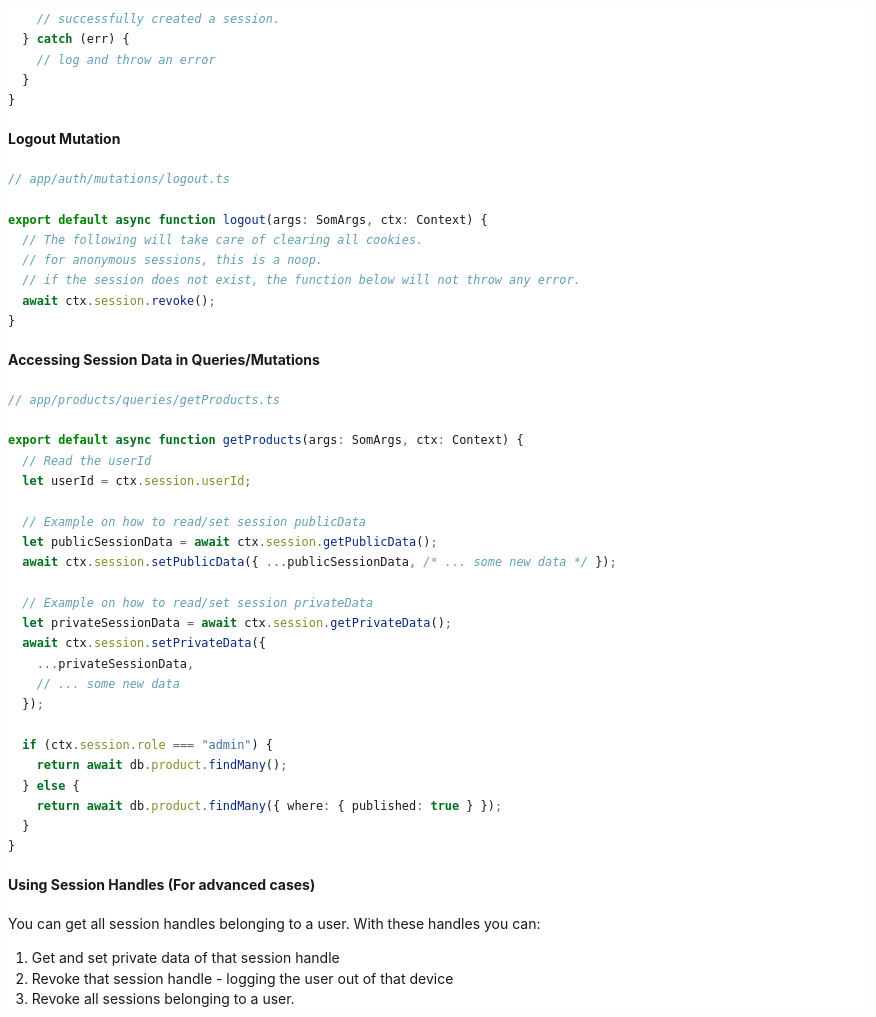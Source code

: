 ```ts
    // successfully created a session.
  } catch (err) {
    // log and throw an error
  }
}
```

#### Logout Mutation

```ts
// app/auth/mutations/logout.ts

export default async function logout(args: SomArgs, ctx: Context) {
  // The following will take care of clearing all cookies.
  // for anonymous sessions, this is a noop.
  // if the session does not exist, the function below will not throw any error.
  await ctx.session.revoke();
}
```

#### Accessing Session Data in Queries/Mutations

```ts
// app/products/queries/getProducts.ts

export default async function getProducts(args: SomArgs, ctx: Context) {
  // Read the userId
  let userId = ctx.session.userId;

  // Example on how to read/set session publicData
  let publicSessionData = await ctx.session.getPublicData();
  await ctx.session.setPublicData({ ...publicSessionData, /* ... some new data */ });

  // Example on how to read/set session privateData
  let privateSessionData = await ctx.session.getPrivateData();
  await ctx.session.setPrivateData({
    ...privateSessionData, 
    // ... some new data
  });

  if (ctx.session.role === "admin") {
    return await db.product.findMany();
  } else {
    return await db.product.findMany({ where: { published: true } });
  }
}
```

#### Using Session Handles (For advanced cases)

You can get all session handles belonging to a user. With these handles you can:

1. Get and set private data of that session handle
2. Revoke that session handle - logging the user out of that device
3. Revoke all sessions belonging to a user.
